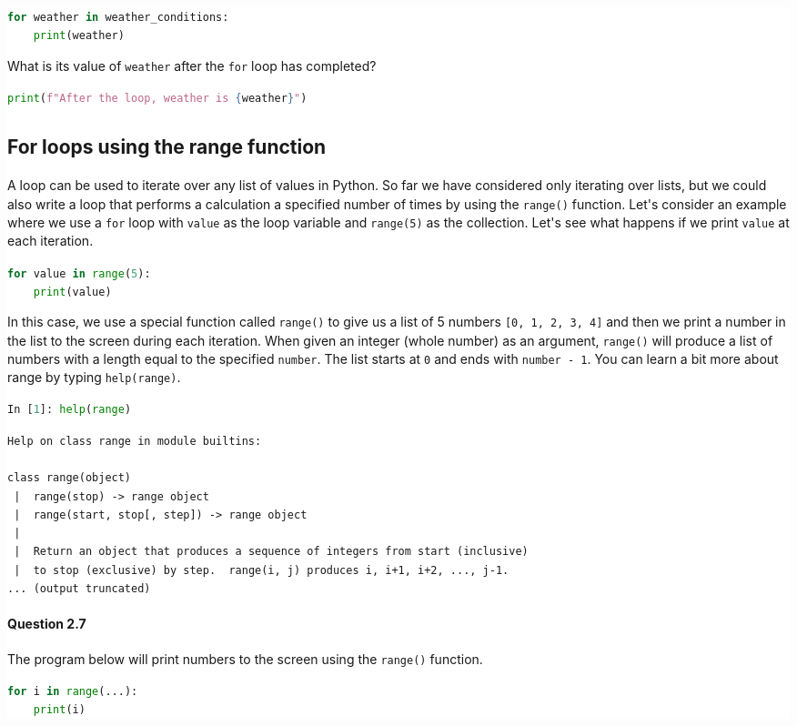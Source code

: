 ```python
for weather in weather_conditions:
    print(weather)
```

What is its value of `weather` after the `for` loop has completed?

```python
print(f"After the loop, weather is {weather}")
```


## For loops using the range function

A loop can be used to iterate over any list of values in Python. So far we have considered only iterating over lists, but we could also write a loop that performs a calculation a specified number of times by using the `range()` function. Let's consider an example where we use a `for` loop with `value` as the loop variable and `range(5)` as the collection. Let's see what happens if we print `value` at each iteration.


```python editable=true slideshow={"slide_type": ""}
for value in range(5):
    print(value)
```


In this case, we use a special function called `range()` to give us a list of 5 numbers `[0, 1, 2, 3, 4]` and then we print a number in the list to the screen during each iteration.
When given an integer (whole number) as an argument, `range()` will produce a list of numbers with a length equal to the specified `number`.
The list starts at `0` and ends with `number - 1`.
You can learn a bit more about range by typing `help(range)`.

```python
In [1]: help(range)
```

```
Help on class range in module builtins:

class range(object)
 |  range(stop) -> range object
 |  range(start, stop[, step]) -> range object
 |  
 |  Return an object that produces a sequence of integers from start (inclusive)
 |  to stop (exclusive) by step.  range(i, j) produces i, i+1, i+2, ..., j-1.
... (output truncated)
```



#### Question 2.7

The program below will print numbers to the screen using the `range()` function.

```python
for i in range(...):
    print(i)
```
